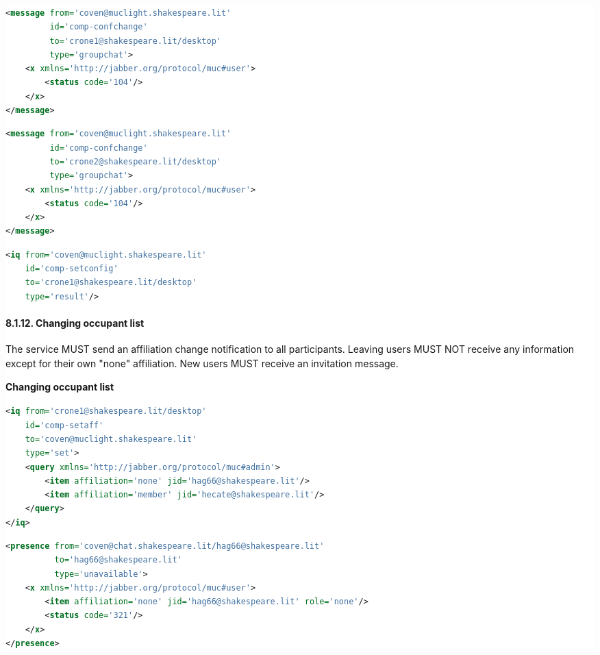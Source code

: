 ```xml
<message from='coven@muclight.shakespeare.lit'
         id='comp-confchange'
         to='crone1@shakespeare.lit/desktop'
         type='groupchat'>
    <x xmlns='http://jabber.org/protocol/muc#user'>
        <status code='104'/>
    </x>
</message>
```

```xml
<message from='coven@muclight.shakespeare.lit'
         id='comp-confchange'
         to='crone2@shakespeare.lit/desktop'
         type='groupchat'>
    <x xmlns='http://jabber.org/protocol/muc#user'>
        <status code='104'/>
    </x>
</message>
```

```xml
<iq from='coven@muclight.shakespeare.lit'
    id='comp-setconfig'
    to='crone1@shakespeare.lit/desktop'
    type='result'/>
```

#### 8.1.12. Changing occupant list

The service MUST send an affiliation change notification to all participants.
Leaving users MUST NOT receive any information except for their own "none" affiliation.
New users MUST receive an invitation message.

**Changing occupant list**

```xml
<iq from='crone1@shakespeare.lit/desktop'
    id='comp-setaff'
    to='coven@muclight.shakespeare.lit'
    type='set'>
    <query xmlns='http://jabber.org/protocol/muc#admin'>
        <item affiliation='none' jid='hag66@shakespeare.lit'/>
        <item affiliation='member' jid='hecate@shakespeare.lit'/>
    </query>
</iq>
```

```xml
<presence from='coven@chat.shakespeare.lit/hag66@shakespeare.lit'
          to='hag66@shakespeare.lit'
          type='unavailable'>
    <x xmlns='http://jabber.org/protocol/muc#user'>
        <item affiliation='none' jid='hag66@shakespeare.lit' role='none'/>
        <status code='321'/>
    </x>
</presence>
```

